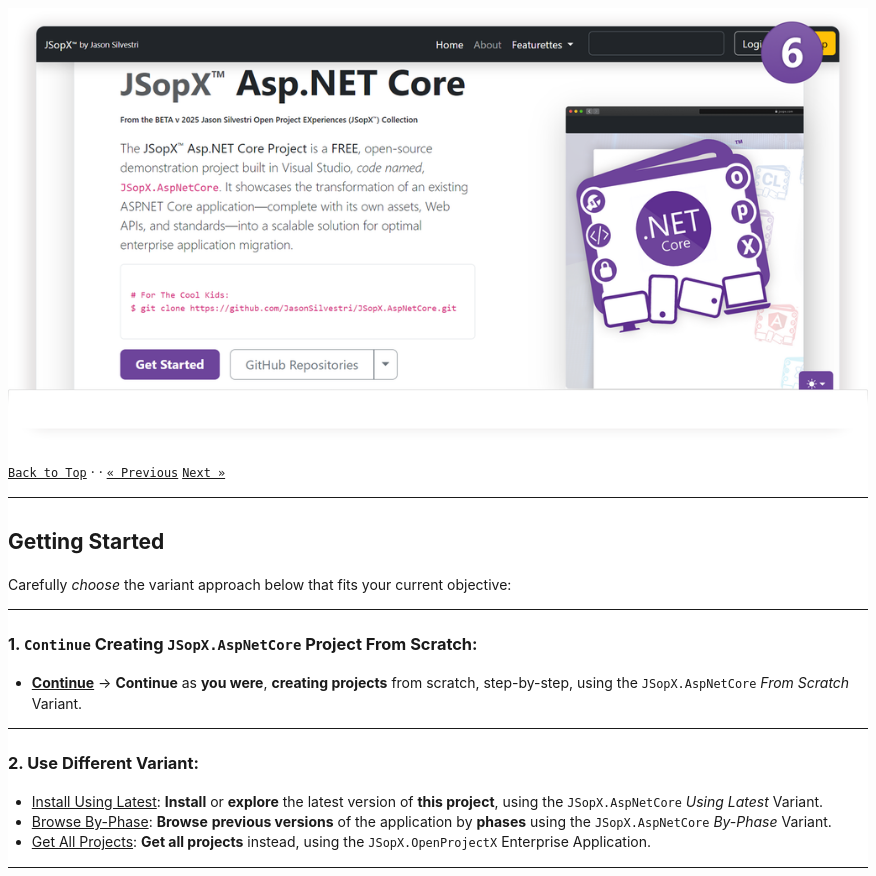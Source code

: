 ![Jason Silvestri Open Project EXperiences (JSopX™) 6. We Become A Functioning Project of the JSopX™ Enterprise Solution](https://github.com/JasonSilvestri/JSopX.BridgeTooFar/blob/master/JSopX.BridgeTooFar/doc-assets/for-docs/jsopx-aspnet-core/in-markdown/aspnet-splash-simulate-container-markdown-step-6.png)

[`Back to Top`](#table-of-contents) · · [`« Previous`](#5-we-get-to-extend-existing-project) [`Next »`](#getting-started)

---

## **Getting Started**

Carefully _choose_ the variant approach below that fits your current objective:

---

### 1. **`Continue` Creating `JSopX.AspNetCore` Project From Scratch**:

- **[Continue](#step-1-recreate-using-aspnet-core-template)** → **Continue** as **you were**, **creating projects** from scratch, step-by-step, using the `JSopX.AspNetCore` _From Scratch_ Variant.   

---

### 2. **Use Different Variant**:

- [Install Using Latest](../../../../OpenProjects/jsopx.AspNetCore/README.md): **Install** or **explore** the latest version of **this project**, using the `JSopX.AspNetCore` _Using Latest_ Variant.  
- [Browse By-Phase](../../../../OpenProjects/jsopx.AspNetCore/p1/v1/README.md): **Browse** **previous versions** of the application by **phases** using the `JSopX.AspNetCore` _By-Phase_ Variant.   
- [Get All Projects](../../../../OpenProjects/jsopx.OpenProjectX/README.md): **Get all projects** instead, using the `JSopX.OpenProjectX` Enterprise Application.

---
